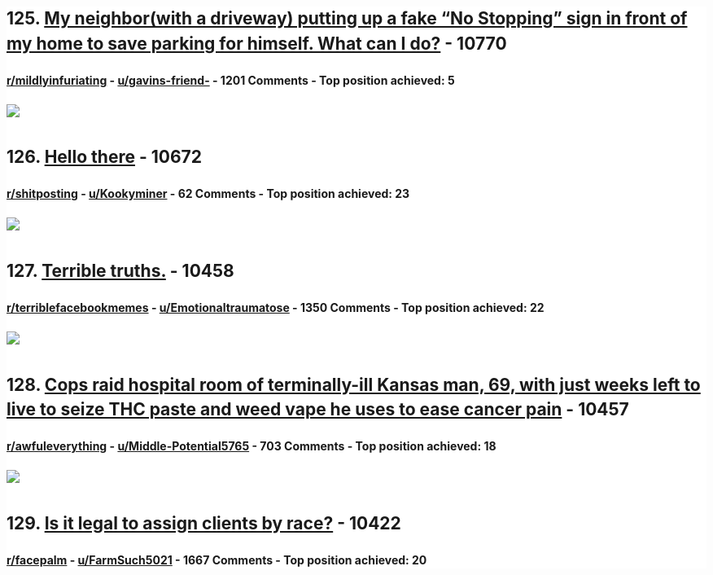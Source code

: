 ## 125. [My neighbor(with a driveway) putting up a fake “No Stopping” sign in front of my home to save parking for himself. What can I do?](http://reddit.com/r/mildlyinfuriating/comments/zwwg4l/my_neighborwith_a_driveway_putting_up_a_fake_no/) - 10770
#### [r/mildlyinfuriating](http://reddit.com/r/mildlyinfuriating) - [u/gavins-friend-](http://reddit.com/u/gavins-friend-) - 1201 Comments - Top position achieved: 5

<a href="https://i.redd.it/4xj0upvt1l8a1.jpg"><img src="https://b.thumbs.redditmedia.com/43rsSRdqU06GiJuxIGiVfZVzJ0i3v8unumv4i3o2Kmo.jpg"></img></a>

## 126. [Hello there](http://reddit.com/r/shitposting/comments/zw7phl/hello_there/) - 10672
#### [r/shitposting](http://reddit.com/r/shitposting) - [u/Kookyminer](http://reddit.com/u/Kookyminer) - 62 Comments - Top position achieved: 23

<a href="https://i.redd.it/c3ffpxnfmd8a1.gif"><img src="https://a.thumbs.redditmedia.com/p_1jF2WdtwDg3XzqQW2TPzt3rS6SEeOyhNlqGMD6ga0.jpg"></img></a>

## 127. [Terrible truths.](http://reddit.com/r/terriblefacebookmemes/comments/zwscwj/terrible_truths/) - 10458
#### [r/terriblefacebookmemes](http://reddit.com/r/terriblefacebookmemes) - [u/Emotionaltraumatose](http://reddit.com/u/Emotionaltraumatose) - 1350 Comments - Top position achieved: 22

<a href="https://i.redd.it/cobptdy6pi8a1.jpg"><img src="https://b.thumbs.redditmedia.com/efteelKIU5vFzJYQVEwQZLFAkWdX8JBEsx7qign-8qQ.jpg"></img></a>

## 128. [Cops raid hospital room of terminally-ill Kansas man, 69, with just weeks left to live to seize THC paste and weed vape he uses to ease cancer pain](http://reddit.com/r/awfuleverything/comments/zwlgrq/cops_raid_hospital_room_of_terminallyill_kansas/) - 10457
#### [r/awfuleverything](http://reddit.com/r/awfuleverything) - [u/Middle-Potential5765](http://reddit.com/u/Middle-Potential5765) - 703 Comments - Top position achieved: 18

<a href="https://i.redd.it/dryqr0yp1h8a1.jpg"><img src="https://a.thumbs.redditmedia.com/_LXv6mTJVy-gFXrkeUDyYi0L6ZLueT8LV8lcudBWO_8.jpg"></img></a>

## 129. [Is it legal to assign clients by race?](http://reddit.com/r/facepalm/comments/zwhho0/is_it_legal_to_assign_clients_by_race/) - 10422
#### [r/facepalm](http://reddit.com/r/facepalm) - [u/FarmSuch5021](http://reddit.com/u/FarmSuch5021) - 1667 Comments - Top position achieved: 20
